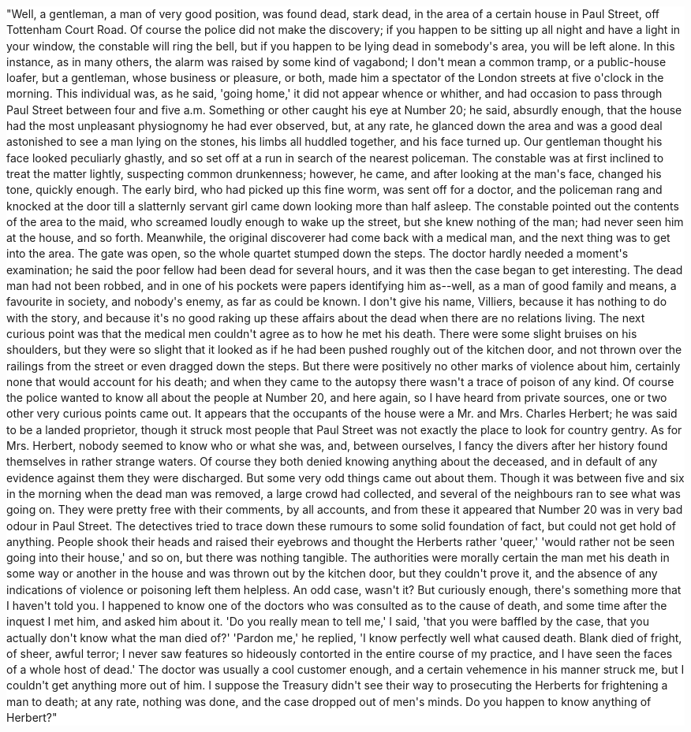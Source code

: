 "Well, a gentleman, a man of very good position, was found dead, stark dead, in the area of a certain house in Paul Street, off Tottenham Court Road. Of course the police did not make the discovery; if you happen to be sitting up all night and have a light in your window, the constable will ring the bell, but if you happen to be lying dead in somebody's area, you will be left alone. In this instance, as in many others, the alarm was raised by some kind of vagabond; I don't mean a common tramp, or a public-house loafer, but a gentleman, whose business or pleasure, or both, made him a spectator of the London streets at five o'clock in the morning. This individual was, as he said, 'going home,' it did not appear whence or whither, and had occasion to pass through Paul Street between four and five a.m. Something or other caught his eye at Number 20; he said, absurdly enough, that the house had the most unpleasant physiognomy he had ever observed, but, at any rate, he glanced down the area and was a good deal astonished to see a man lying on the stones, his limbs all huddled together, and his face turned up. Our gentleman thought his face looked peculiarly ghastly, and so set off at a run in search of the nearest policeman. The constable was at first inclined to treat the matter lightly, suspecting common drunkenness; however, he came, and after looking at the man's face, changed his tone, quickly enough. The early bird, who had picked up this fine worm, was sent off for a doctor, and the policeman rang and knocked at the door till a slatternly servant girl came down looking more than half asleep. The constable pointed out the contents of the area to the maid, who screamed loudly enough to wake up the street, but she knew nothing of the man; had never seen him at the house, and so forth. Meanwhile, the original discoverer had come back with a medical man, and the next thing was to get into the area. The gate was open, so the whole quartet stumped down the steps. The doctor hardly needed a moment's examination; he said the poor fellow had been dead for several hours, and it was then the case began to get interesting. The dead man had not been robbed, and in one of his pockets were papers identifying him as--well, as a man of good family and means, a favourite in society, and nobody's enemy, as far as could be known. I don't give his name, Villiers, because it has nothing to do with the story, and because it's no good raking up these affairs about the dead when there are no relations living. The next curious point was that the medical men couldn't agree as to how he met his death. There were some slight bruises on his shoulders, but they were so slight that it looked as if he had been pushed roughly out of the kitchen door, and not thrown over the railings from the street or even dragged down the steps. But there were positively no other marks of violence about him, certainly none that would account for his death; and when they came to the autopsy there wasn't a trace of poison of any kind. Of course the police wanted to know all about the people at Number 20, and here again, so I have heard from private sources, one or two other very curious points came out. It appears that the occupants of the house were a Mr. and Mrs. Charles Herbert; he was said to be a landed proprietor, though it struck most people that Paul Street was not exactly the place to look for country gentry. As for Mrs. Herbert, nobody seemed to know who or what she was, and, between ourselves, I fancy the divers after her history found themselves in rather strange waters. Of course they both denied knowing anything about the deceased, and in default of any evidence against them they were discharged. But some very odd things came out about them. Though it was between five and six in the morning when the dead man was removed, a large crowd had collected, and several of the neighbours ran to see what was going on. They were pretty free with their comments, by all accounts, and from these it appeared that Number 20 was in very bad odour in Paul Street. The detectives tried to trace down these rumours to some solid foundation of fact, but could not get hold of anything. People shook their heads and raised their eyebrows and thought the Herberts rather 'queer,' 'would rather not be seen going into their house,' and so on, but there was nothing tangible. The authorities were morally certain the man met his death in some way or another in the house and was thrown out by the kitchen door, but they couldn't prove it, and the absence of any indications of violence or poisoning left them helpless. An odd case, wasn't it? But curiously enough, there's something more that I haven't told you. I happened to know one of the doctors who was consulted as to the cause of death, and some time after the inquest I met him, and asked him about it. 'Do you really mean to tell me,' I said, 'that you were baffled by the case, that you actually don't know what the man died of?' 'Pardon me,' he replied, 'I know perfectly well what caused death. Blank died of fright, of sheer, awful terror; I never saw features so hideously contorted in the entire course of my practice, and I have seen the faces of a whole host of dead.' The doctor was usually a cool customer enough, and a certain vehemence in his manner struck me, but I couldn't get anything more out of him. I suppose the Treasury didn't see their way to prosecuting the Herberts for frightening a man to death; at any rate, nothing was done, and the case dropped out of men's minds. Do you happen to know anything of Herbert?" 
